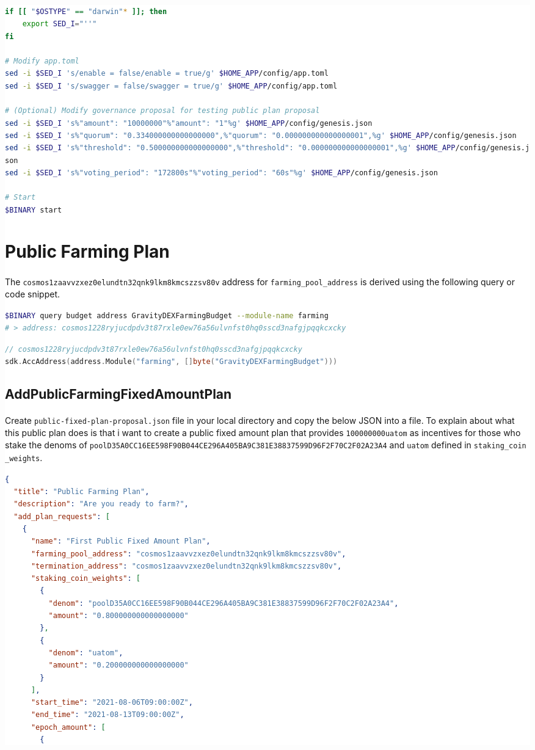 ```bash
if [[ "$OSTYPE" == "darwin"* ]]; then 
    export SED_I="''"
fi 

# Modify app.toml
sed -i $SED_I 's/enable = false/enable = true/g' $HOME_APP/config/app.toml
sed -i $SED_I 's/swagger = false/swagger = true/g' $HOME_APP/config/app.toml

# (Optional) Modify governance proposal for testing public plan proposal
sed -i $SED_I 's%"amount": "10000000"%"amount": "1"%g' $HOME_APP/config/genesis.json
sed -i $SED_I 's%"quorum": "0.334000000000000000",%"quorum": "0.000000000000000001",%g' $HOME_APP/config/genesis.json
sed -i $SED_I 's%"threshold": "0.500000000000000000",%"threshold": "0.000000000000000001",%g' $HOME_APP/config/genesis.json
sed -i $SED_I 's%"voting_period": "172800s"%"voting_period": "60s"%g' $HOME_APP/config/genesis.json

# Start
$BINARY start
```

# Public Farming Plan

The `cosmos1zaavvzxez0elundtn32qnk9lkm8kmcszzsv80v` address for `farming_pool_address` is derived using the following query or code snippet.
```bash
$BINARY query budget address GravityDEXFarmingBudget --module-name farming
# > address: cosmos1228ryjucdpdv3t87rxle0ew76a56ulvnfst0hq0sscd3nafgjpqqkcxcky
```

```go
// cosmos1228ryjucdpdv3t87rxle0ew76a56ulvnfst0hq0sscd3nafgjpqqkcxcky
sdk.AccAddress(address.Module("farming", []byte("GravityDEXFarmingBudget")))
```

## AddPublicFarmingFixedAmountPlan

Create `public-fixed-plan-proposal.json` file in your local directory and copy the below JSON into a file. To explain about what this public plan does is that i want to create a public fixed amount plan that provides `100000000uatom` as incentives for those who stake the denoms of `poolD35A0CC16EE598F90B044CE296A405BA9C381E38837599D96F2F70C2F02A23A4` and `uatom` defined in `staking_coin_weights`.

```json
{
  "title": "Public Farming Plan",
  "description": "Are you ready to farm?",
  "add_plan_requests": [
    {
      "name": "First Public Fixed Amount Plan",
      "farming_pool_address": "cosmos1zaavvzxez0elundtn32qnk9lkm8kmcszzsv80v",
      "termination_address": "cosmos1zaavvzxez0elundtn32qnk9lkm8kmcszzsv80v",
      "staking_coin_weights": [
        {
          "denom": "poolD35A0CC16EE598F90B044CE296A405BA9C381E38837599D96F2F70C2F02A23A4",
          "amount": "0.800000000000000000"
        },
        {
          "denom": "uatom",
          "amount": "0.200000000000000000"
        }
      ],
      "start_time": "2021-08-06T09:00:00Z",
      "end_time": "2021-08-13T09:00:00Z",
      "epoch_amount": [
        {
```